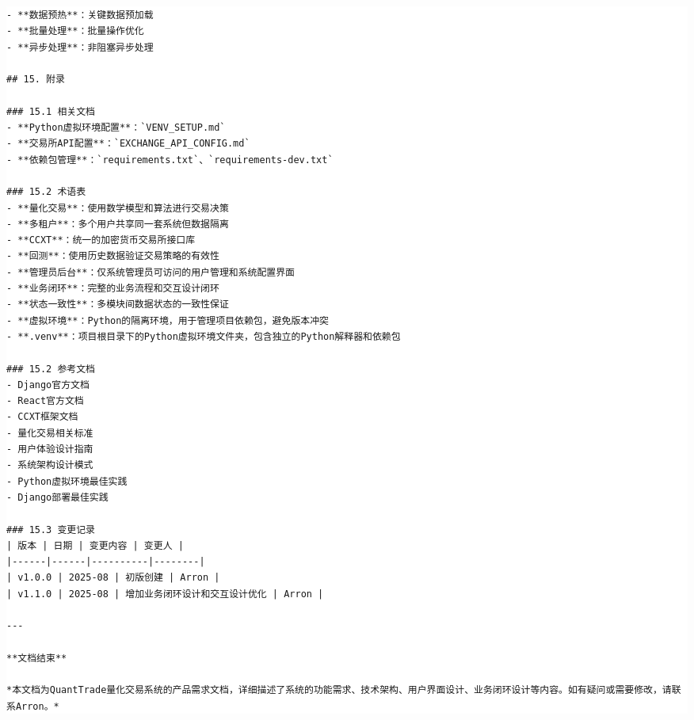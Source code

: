 ```
- **数据预热**：关键数据预加载
- **批量处理**：批量操作优化
- **异步处理**：非阻塞异步处理

## 15. 附录

### 15.1 相关文档
- **Python虚拟环境配置**：`VENV_SETUP.md`
- **交易所API配置**：`EXCHANGE_API_CONFIG.md`
- **依赖包管理**：`requirements.txt`、`requirements-dev.txt`

### 15.2 术语表
- **量化交易**：使用数学模型和算法进行交易决策
- **多租户**：多个用户共享同一套系统但数据隔离
- **CCXT**：统一的加密货币交易所接口库
- **回测**：使用历史数据验证交易策略的有效性
- **管理员后台**：仅系统管理员可访问的用户管理和系统配置界面
- **业务闭环**：完整的业务流程和交互设计闭环
- **状态一致性**：多模块间数据状态的一致性保证
- **虚拟环境**：Python的隔离环境，用于管理项目依赖包，避免版本冲突
- **.venv**：项目根目录下的Python虚拟环境文件夹，包含独立的Python解释器和依赖包

### 15.2 参考文档
- Django官方文档
- React官方文档
- CCXT框架文档
- 量化交易相关标准
- 用户体验设计指南
- 系统架构设计模式
- Python虚拟环境最佳实践
- Django部署最佳实践

### 15.3 变更记录
| 版本 | 日期 | 变更内容 | 变更人 |
|------|------|----------|--------|
| v1.0.0 | 2025-08 | 初版创建 | Arron |
| v1.1.0 | 2025-08 | 增加业务闭环设计和交互设计优化 | Arron |

---

**文档结束**

*本文档为QuantTrade量化交易系统的产品需求文档，详细描述了系统的功能需求、技术架构、用户界面设计、业务闭环设计等内容。如有疑问或需要修改，请联系Arron。*
